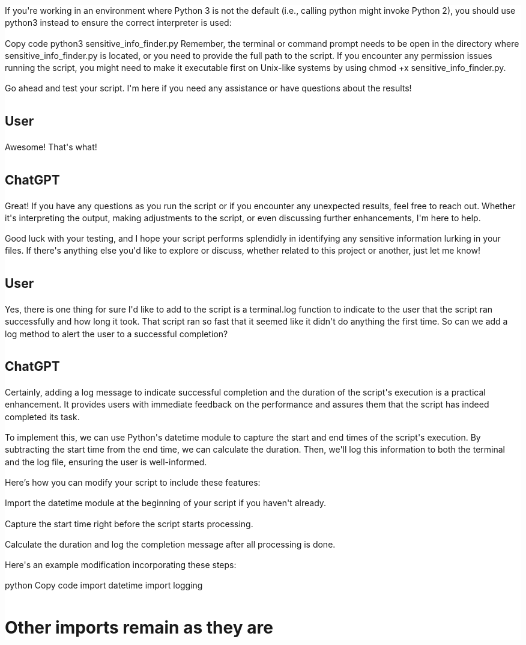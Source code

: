 If you're working in an environment where Python 3 is not the default (i.e., calling python might invoke Python 2), you should use python3 instead to ensure the correct interpreter is used:

Copy code
python3 sensitive_info_finder.py
Remember, the terminal or command prompt needs to be open in the directory where sensitive_info_finder.py is located, or you need to provide the full path to the script. If you encounter any permission issues running the script, you might need to make it executable first on Unix-like systems by using chmod +x sensitive_info_finder.py.

Go ahead and test your script. I'm here if you need any assistance or have questions about the results!

## User
Awesome! That's what!

## ChatGPT
Great! If you have any questions as you run the script or if you encounter any unexpected results, feel free to reach out. Whether it's interpreting the output, making adjustments to the script, or even discussing further enhancements, I'm here to help.

Good luck with your testing, and I hope your script performs splendidly in identifying any sensitive information lurking in your files. If there's anything else you'd like to explore or discuss, whether related to this project or another, just let me know!

## User
Yes, there is one thing for sure I'd like to add to the script is a terminal.log function to indicate to the user that the script ran successfully and how long it took. That script ran so fast that it seemed like it didn't do anything the first time. So can we add a log method to alert the user to a successful completion?

## ChatGPT
Certainly, adding a log message to indicate successful completion and the duration of the script's execution is a practical enhancement. It provides users with immediate feedback on the performance and assures them that the script has indeed completed its task.

To implement this, we can use Python's datetime module to capture the start and end times of the script's execution. By subtracting the start time from the end time, we can calculate the duration. Then, we'll log this information to both the terminal and the log file, ensuring the user is well-informed.

Here’s how you can modify your script to include these features:

Import the datetime module at the beginning of your script if you haven't already.

Capture the start time right before the script starts processing.

Calculate the duration and log the completion message after all processing is done.

Here's an example modification incorporating these steps:

python
Copy code
import datetime
import logging
# Other imports remain as they are
